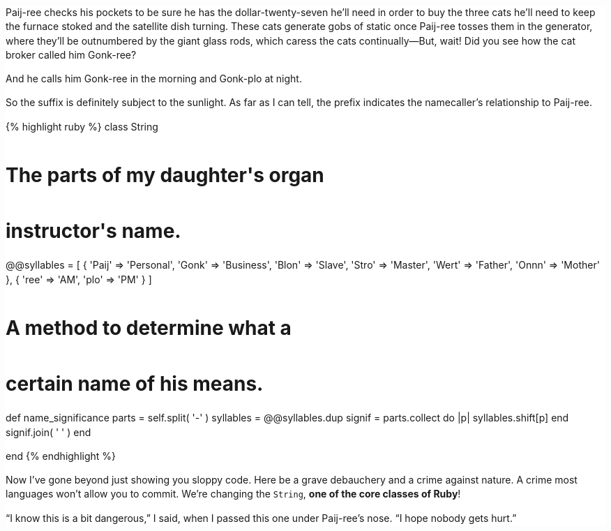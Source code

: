 Paij-ree checks his pockets to be sure he has the dollar-twenty-seven he’ll need
in order to buy the three cats he’ll need to keep the furnace stoked and the
satellite dish turning. These cats generate gobs of static once Paij-ree tosses
them in the generator, where they’ll be outnumbered by the giant glass rods,
which caress the cats continually—But, wait! Did you see how the cat broker
called him Gonk-ree?

And he calls him Gonk-ree in the morning and Gonk-plo at night.

So the suffix is definitely subject to the sunlight. As far as I can tell, the
prefix indicates the namecaller’s relationship to Paij-ree.

{% highlight ruby %}
class String

  # The parts of my daughter's organ
  # instructor's name.
  @@syllables = [
    { 'Paij' => 'Personal',
      'Gonk' => 'Business',
      'Blon' => 'Slave',
      'Stro' => 'Master',
      'Wert' => 'Father',
      'Onnn' => 'Mother' },
    { 'ree'  => 'AM',
      'plo'  => 'PM' }
  ]

  # A method to determine what a
  # certain name of his means.
  def name_significance
    parts = self.split( '-' )
    syllables = @@syllables.dup
    signif = parts.collect do |p|
      syllables.shift[p]
    end
    signif.join( ' ' )
  end

end
{% endhighlight %}

Now I’ve gone beyond just showing you sloppy code. Here be a grave debauchery
and a crime against nature. A crime most languages won’t allow you to commit.
We’re changing the `String`, **one of the core classes of Ruby**!

“I know this is a bit dangerous,” I said, when I passed this one under
Paij-ree’s nose. “I hope nobody gets hurt.”
